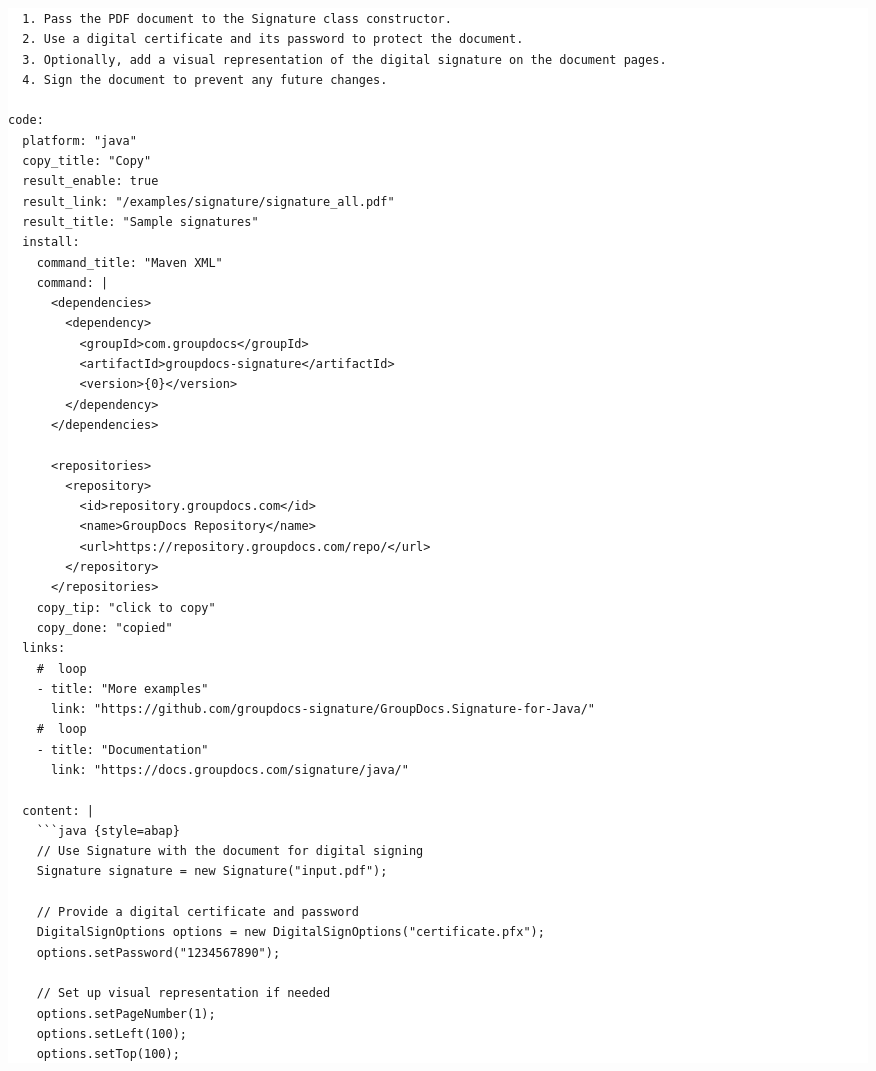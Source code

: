       1. Pass the PDF document to the Signature class constructor.
      2. Use a digital certificate and its password to protect the document.
      3. Optionally, add a visual representation of the digital signature on the document pages.
      4. Sign the document to prevent any future changes.
   
    code:
      platform: "java"
      copy_title: "Copy"
      result_enable: true
      result_link: "/examples/signature/signature_all.pdf"
      result_title: "Sample signatures"
      install:
        command_title: "Maven XML"
        command: |
          <dependencies>
            <dependency>
              <groupId>com.groupdocs</groupId>
              <artifactId>groupdocs-signature</artifactId>
              <version>{0}</version>
            </dependency>
          </dependencies>

          <repositories>
            <repository>
              <id>repository.groupdocs.com</id>
              <name>GroupDocs Repository</name>
              <url>https://repository.groupdocs.com/repo/</url>
            </repository>
          </repositories>
        copy_tip: "click to copy"
        copy_done: "copied"
      links:
        #  loop
        - title: "More examples"
          link: "https://github.com/groupdocs-signature/GroupDocs.Signature-for-Java/"
        #  loop
        - title: "Documentation"
          link: "https://docs.groupdocs.com/signature/java/"
          
      content: |
        ```java {style=abap}
        // Use Signature with the document for digital signing
        Signature signature = new Signature("input.pdf");

        // Provide a digital certificate and password
        DigitalSignOptions options = new DigitalSignOptions("certificate.pfx");
        options.setPassword("1234567890");

        // Set up visual representation if needed
        options.setPageNumber(1);
        options.setLeft(100);
        options.setTop(100);
